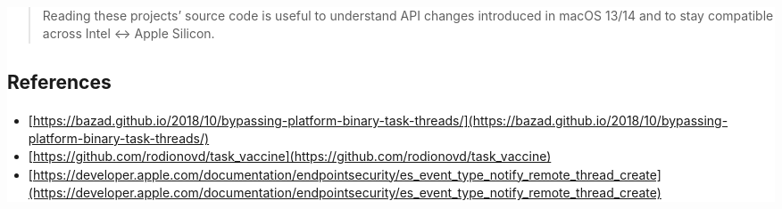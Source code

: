 > Reading these projects’ source code is useful to understand API changes introduced in macOS 13/14 and to stay compatible across Intel ↔ Apple Silicon.

## References

- [https://bazad.github.io/2018/10/bypassing-platform-binary-task-threads/](https://bazad.github.io/2018/10/bypassing-platform-binary-task-threads/)
- [https://github.com/rodionovd/task_vaccine](https://github.com/rodionovd/task_vaccine)
- [https://developer.apple.com/documentation/endpointsecurity/es_event_type_notify_remote_thread_create](https://developer.apple.com/documentation/endpointsecurity/es_event_type_notify_remote_thread_create)

